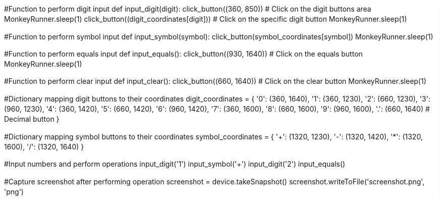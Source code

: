 #Function to perform digit input
def input_digit(digit):
    click_button((360, 850))  # Click on the digit buttons area
    MonkeyRunner.sleep(1)
    click_button((digit_coordinates[digit]))  # Click on the specific digit button
    MonkeyRunner.sleep(1)

#Function to perform symbol input
def input_symbol(symbol):
    click_button(symbol_coordinates[symbol])
    MonkeyRunner.sleep(1)

#Function to perform equals input
def input_equals():
    click_button((930, 1640))  # Click on the equals button
    MonkeyRunner.sleep(1)

#Function to perform clear input
def input_clear():
    click_button((660, 1640))  # Click on the clear button
    MonkeyRunner.sleep(1)

#Dictionary mapping digit buttons to their coordinates
digit_coordinates = {
    '0': (360, 1640),
    '1': (360, 1230),
    '2': (660, 1230),
    '3': (960, 1230),
    '4': (360, 1420),
    '5': (660, 1420),
    '6': (960, 1420),
    '7': (360, 1600),
    '8': (660, 1600),
    '9': (960, 1600),
    '.': (660, 1640)  # Decimal button
}

#Dictionary mapping symbol buttons to their coordinates
symbol_coordinates = {
    '+': (1320, 1230),
    '-': (1320, 1420),
    '*': (1320, 1600),
    '/': (1320, 1640)
}

#Input numbers and perform operations
input_digit('1')
input_symbol('+')
input_digit('2')
input_equals()

#Capture screenshot after performing operation
screenshot = device.takeSnapshot()
screenshot.writeToFile('screenshot.png', 'png')
